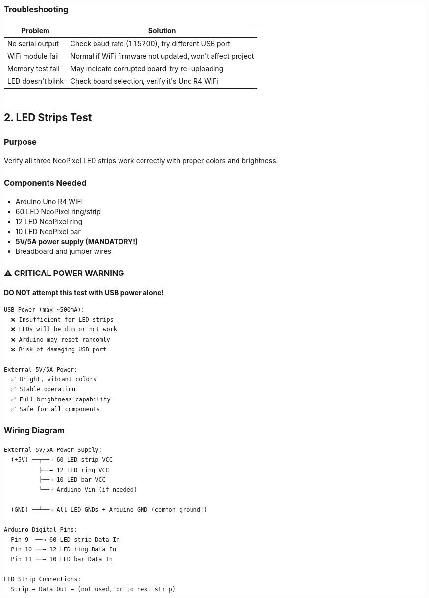 ### Troubleshooting
| Problem | Solution |
|---------|----------|
| No serial output | Check baud rate (115200), try different USB port |
| WiFi module fail | Normal if WiFi firmware not updated, won't affect project |
| Memory test fail | May indicate corrupted board, try re-uploading |
| LED doesn't blink | Check board selection, verify it's Uno R4 WiFi |

---

## 2. LED Strips Test

### Purpose
Verify all three NeoPixel LED strips work correctly with proper colors and brightness.

### Components Needed
- Arduino Uno R4 WiFi
- 60 LED NeoPixel ring/strip
- 12 LED NeoPixel ring
- 10 LED NeoPixel bar
- **5V/5A power supply (MANDATORY!)**
- Breadboard and jumper wires

### ⚠️ CRITICAL POWER WARNING

**DO NOT attempt this test with USB power alone!**

```
USB Power (max ~500mA):
  ❌ Insufficient for LED strips
  ❌ LEDs will be dim or not work
  ❌ Arduino may reset randomly
  ❌ Risk of damaging USB port

External 5V/5A Power:
  ✅ Bright, vibrant colors
  ✅ Stable operation
  ✅ Full brightness capability
  ✅ Safe for all components
```

### Wiring Diagram

```
External 5V/5A Power Supply:
  (+5V) ──┬──→ 60 LED strip VCC
          ├──→ 12 LED ring VCC
          ├──→ 10 LED bar VCC
          └──→ Arduino Vin (if needed)
  
  (GND) ──┴──→ All LED GNDs + Arduino GND (common ground!)

Arduino Digital Pins:
  Pin 9  ──→ 60 LED strip Data In
  Pin 10 ──→ 12 LED ring Data In
  Pin 11 ──→ 10 LED bar Data In

LED Strip Connections:
  Strip → Data Out → (not used, or to next strip)
```
